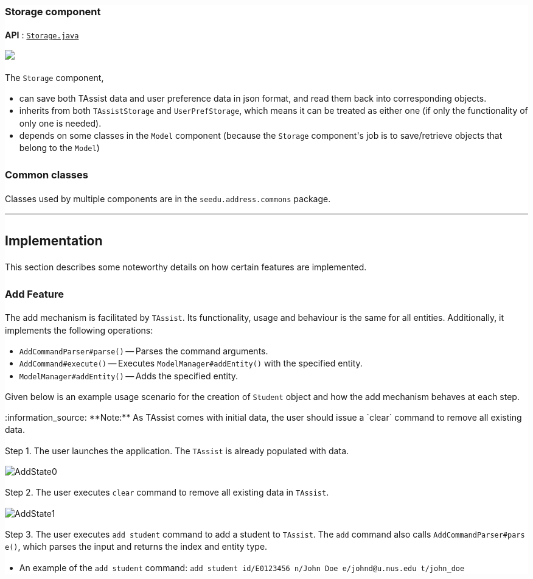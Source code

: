 
### Storage component

**API** : [`Storage.java`](https://github.com/AY2122S2-CS2103T-T13-2/tp/blob/master/src/main/java/seedu/address/storage/Storage.java)

<img src="images/StorageClassDiagram.png" />

The `Storage` component,
* can save both TAssist data and user preference data in json format, and read them back into corresponding objects.
* inherits from both `TAssistStorage` and `UserPrefStorage`, which means it can be treated as either one (if only the functionality of only one is needed).
* depends on some classes in the `Model` component (because the `Storage` component's job is to save/retrieve objects that belong to the `Model`)

### Common classes

Classes used by multiple components are in the `seedu.address.commons` package.

--------------------------------------------------------------------------------------------------------------------

## **Implementation**

This section describes some noteworthy details on how certain features are implemented.

###  Add Feature

The add mechanism is facilitated by `TAssist`. Its functionality, usage and behaviour is the same for all entities. Additionally, it implements the following operations:

* `AddCommandParser#parse()` — Parses the command arguments.
* `AddCommand#execute()` — Executes `ModelManager#addEntity()` with the specified entity.
* `ModelManager#addEntity()` — Adds the specified entity.

Given below is an example usage scenario for the creation of `Student` object and how the add mechanism behaves at each step.

<div markdown="span" class="alert alert-info">:information_source: **Note:** As TAssist comes with initial data, the user should issue a `clear` command to remove all existing data.

</div>

Step 1. The user launches the application. The `TAssist` is already populated with data.

![AddState0](images/AddState0.png)

Step 2. The user executes `clear` command to remove all existing data in `TAssist`.

![AddState1](images/AddState1.png)

Step 3. The user executes `add student` command to add a student to `TAssist`. The `add` command also calls `AddCommandParser#parse()`, which parses the input and returns the index and entity type.
* An example of the `add student` command: `add student id/E0123456 n/John Doe e/johnd@u.nus.edu t/john_doe`
